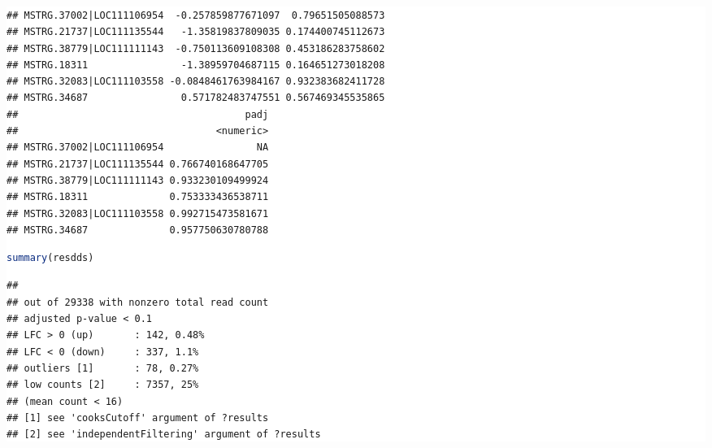     ## MSTRG.37002|LOC111106954  -0.257859877671097  0.79651505088573
    ## MSTRG.21737|LOC111135544   -1.35819837809035 0.174400745112673
    ## MSTRG.38779|LOC111111143  -0.750113609108308 0.453186283758602
    ## MSTRG.18311                -1.38959704687115 0.164651273018208
    ## MSTRG.32083|LOC111103558 -0.0848461763984167 0.932383682411728
    ## MSTRG.34687                0.571782483747551 0.567469345535865
    ##                                       padj
    ##                                  <numeric>
    ## MSTRG.37002|LOC111106954                NA
    ## MSTRG.21737|LOC111135544 0.766740168647705
    ## MSTRG.38779|LOC111111143 0.933230109499924
    ## MSTRG.18311              0.753333436538711
    ## MSTRG.32083|LOC111103558 0.992715473581671
    ## MSTRG.34687              0.957750630780788

``` r
summary(resdds)
```

    ## 
    ## out of 29338 with nonzero total read count
    ## adjusted p-value < 0.1
    ## LFC > 0 (up)       : 142, 0.48%
    ## LFC < 0 (down)     : 337, 1.1%
    ## outliers [1]       : 78, 0.27%
    ## low counts [2]     : 7357, 25%
    ## (mean count < 16)
    ## [1] see 'cooksCutoff' argument of ?results
    ## [2] see 'independentFiltering' argument of ?results
